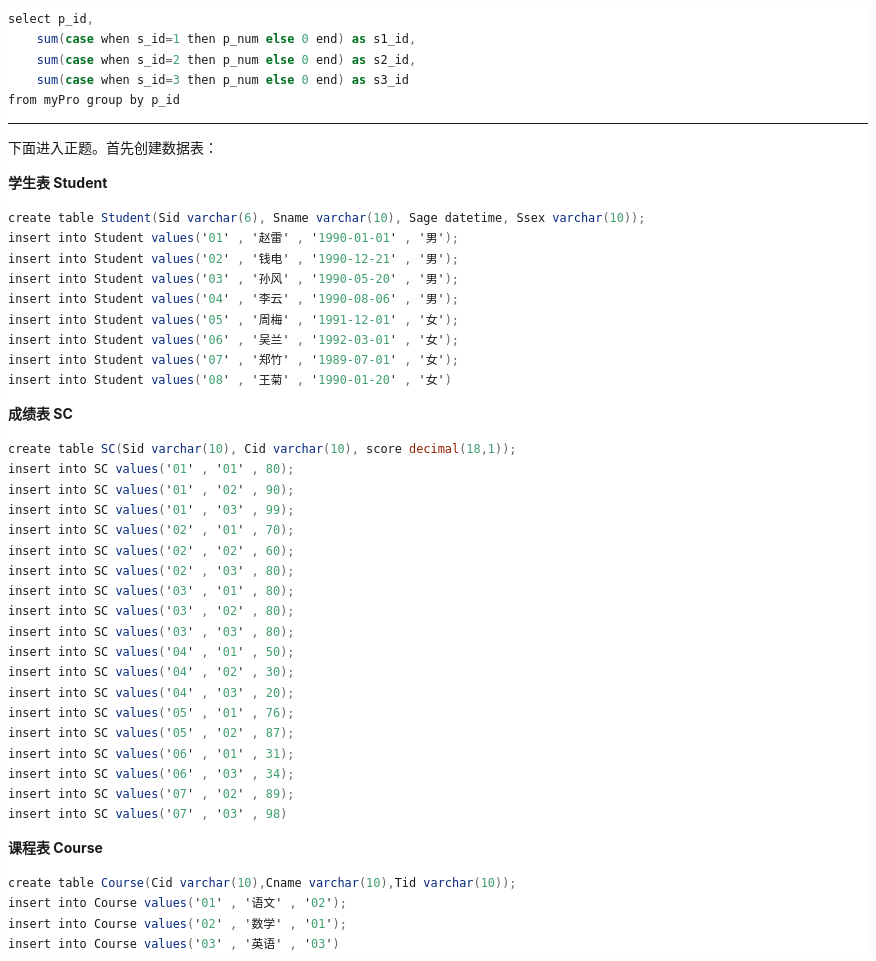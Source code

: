 ```csharp
select p_id,
    sum(case when s_id=1 then p_num else 0 end) as s1_id,
    sum(case when s_id=2 then p_num else 0 end) as s2_id,
    sum(case when s_id=3 then p_num else 0 end) as s3_id
from myPro group by p_id
```

------

下面进入正题。首先创建数据表：

**学生表 Student**

```csharp
create table Student(Sid varchar(6), Sname varchar(10), Sage datetime, Ssex varchar(10));
insert into Student values('01' , '赵雷' , '1990-01-01' , '男');
insert into Student values('02' , '钱电' , '1990-12-21' , '男');
insert into Student values('03' , '孙风' , '1990-05-20' , '男');
insert into Student values('04' , '李云' , '1990-08-06' , '男');
insert into Student values('05' , '周梅' , '1991-12-01' , '女');
insert into Student values('06' , '吴兰' , '1992-03-01' , '女');
insert into Student values('07' , '郑竹' , '1989-07-01' , '女');
insert into Student values('08' , '王菊' , '1990-01-20' , '女')
```

**成绩表 SC**

```csharp
create table SC(Sid varchar(10), Cid varchar(10), score decimal(18,1));
insert into SC values('01' , '01' , 80);
insert into SC values('01' , '02' , 90);
insert into SC values('01' , '03' , 99);
insert into SC values('02' , '01' , 70);
insert into SC values('02' , '02' , 60);
insert into SC values('02' , '03' , 80);
insert into SC values('03' , '01' , 80);
insert into SC values('03' , '02' , 80);
insert into SC values('03' , '03' , 80);
insert into SC values('04' , '01' , 50);
insert into SC values('04' , '02' , 30);
insert into SC values('04' , '03' , 20);
insert into SC values('05' , '01' , 76);
insert into SC values('05' , '02' , 87);
insert into SC values('06' , '01' , 31);
insert into SC values('06' , '03' , 34);
insert into SC values('07' , '02' , 89);
insert into SC values('07' , '03' , 98)
```

**课程表 Course**

```csharp
create table Course(Cid varchar(10),Cname varchar(10),Tid varchar(10));
insert into Course values('01' , '语文' , '02');
insert into Course values('02' , '数学' , '01');
insert into Course values('03' , '英语' , '03')
```
